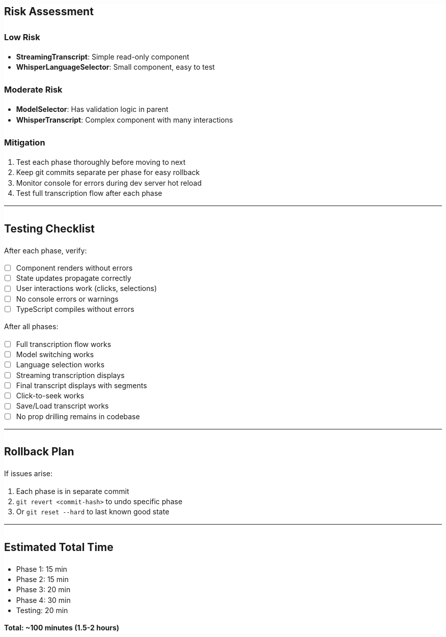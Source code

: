 
## Risk Assessment

### Low Risk
- **StreamingTranscript**: Simple read-only component
- **WhisperLanguageSelector**: Small component, easy to test

### Moderate Risk
- **ModelSelector**: Has validation logic in parent
- **WhisperTranscript**: Complex component with many interactions

### Mitigation
1. Test each phase thoroughly before moving to next
2. Keep git commits separate per phase for easy rollback
3. Monitor console for errors during dev server hot reload
4. Test full transcription flow after each phase

---

## Testing Checklist

After each phase, verify:

- [ ] Component renders without errors
- [ ] State updates propagate correctly
- [ ] User interactions work (clicks, selections)
- [ ] No console errors or warnings
- [ ] TypeScript compiles without errors

After all phases:

- [ ] Full transcription flow works
- [ ] Model switching works
- [ ] Language selection works
- [ ] Streaming transcription displays
- [ ] Final transcript displays with segments
- [ ] Click-to-seek works
- [ ] Save/Load transcript works
- [ ] No prop drilling remains in codebase

---

## Rollback Plan

If issues arise:
1. Each phase is in separate commit
2. `git revert <commit-hash>` to undo specific phase
3. Or `git reset --hard` to last known good state

---

## Estimated Total Time

- Phase 1: 15 min
- Phase 2: 15 min
- Phase 3: 20 min
- Phase 4: 30 min
- Testing: 20 min

**Total: ~100 minutes (1.5-2 hours)**

